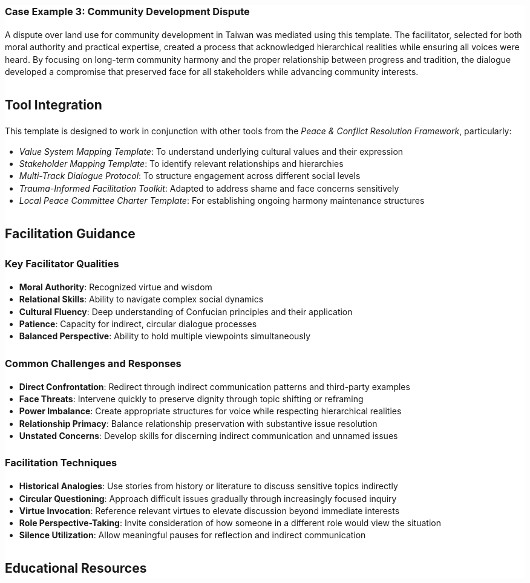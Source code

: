 ### Case Example 3: Community Development Dispute
A dispute over land use for community development in Taiwan was mediated using this template. The facilitator, selected for both moral authority and practical expertise, created a process that acknowledged hierarchical realities while ensuring all voices were heard. By focusing on long-term community harmony and the proper relationship between progress and tradition, the dialogue developed a compromise that preserved face for all stakeholders while advancing community interests.

## Tool Integration

This template is designed to work in conjunction with other tools from the *Peace & Conflict Resolution Framework*, particularly:

- *Value System Mapping Template*: To understand underlying cultural values and their expression
- *Stakeholder Mapping Template*: To identify relevant relationships and hierarchies
- *Multi-Track Dialogue Protocol*: To structure engagement across different social levels
- *Trauma-Informed Facilitation Toolkit*: Adapted to address shame and face concerns sensitively
- *Local Peace Committee Charter Template*: For establishing ongoing harmony maintenance structures

## Facilitation Guidance

### Key Facilitator Qualities
- **Moral Authority**: Recognized virtue and wisdom
- **Relational Skills**: Ability to navigate complex social dynamics
- **Cultural Fluency**: Deep understanding of Confucian principles and their application
- **Patience**: Capacity for indirect, circular dialogue processes
- **Balanced Perspective**: Ability to hold multiple viewpoints simultaneously

### Common Challenges and Responses
- **Direct Confrontation**: Redirect through indirect communication patterns and third-party examples
- **Face Threats**: Intervene quickly to preserve dignity through topic shifting or reframing
- **Power Imbalance**: Create appropriate structures for voice while respecting hierarchical realities
- **Relationship Primacy**: Balance relationship preservation with substantive issue resolution
- **Unstated Concerns**: Develop skills for discerning indirect communication and unnamed issues

### Facilitation Techniques
- **Historical Analogies**: Use stories from history or literature to discuss sensitive topics indirectly
- **Circular Questioning**: Approach difficult issues gradually through increasingly focused inquiry
- **Virtue Invocation**: Reference relevant virtues to elevate discussion beyond immediate interests
- **Role Perspective-Taking**: Invite consideration of how someone in a different role would view the situation
- **Silence Utilization**: Allow meaningful pauses for reflection and indirect communication

## Educational Resources

